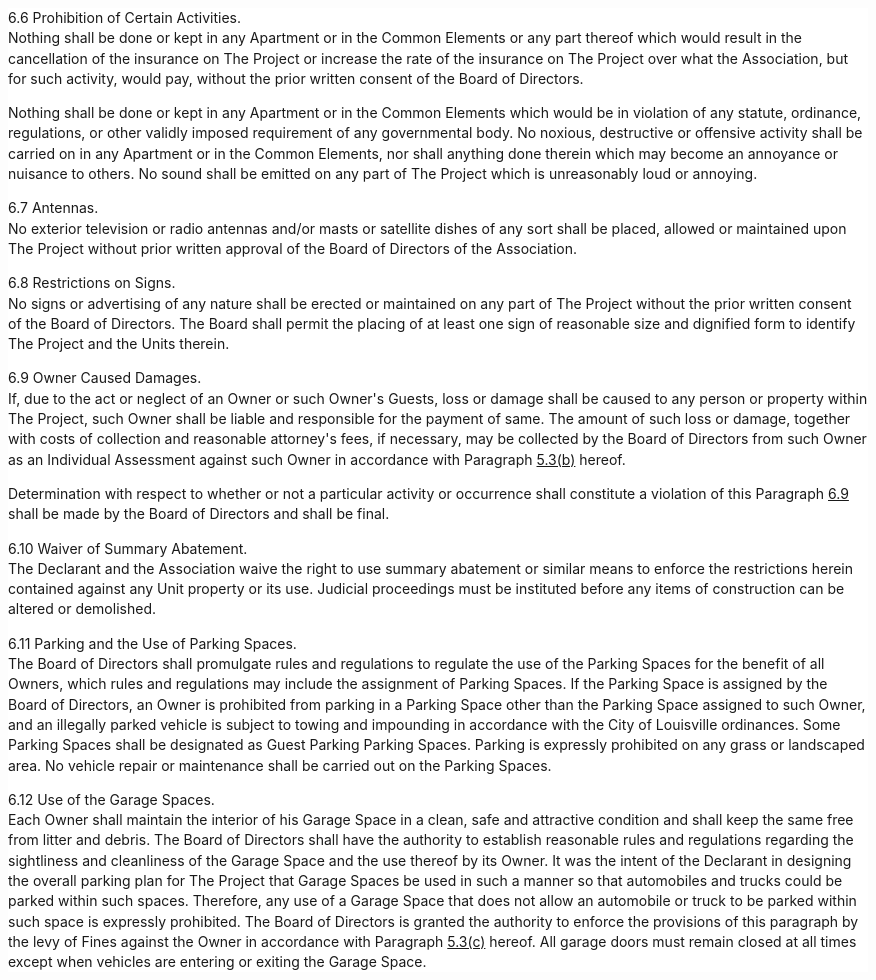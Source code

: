 <a id="6.6"></a>
6.6 Prohibition of Certain Activities.  
Nothing shall be done or kept in any Apartment or in the Common Elements or any part thereof which would result in the cancellation of the insurance on The Project or increase the rate of the insurance on The Project over what the Association, but for such activity, would pay, without the prior written consent of the Board of Directors.

Nothing shall be done or kept in any Apartment or in the Common Elements which would be in violation of any statute, ordinance, regulations, or other validly imposed requirement of any governmental body. No noxious, destructive or offensive activity shall be carried on in any Apartment or in the Common Elements, nor shall anything done therein which may become an annoyance or nuisance to others. No sound shall be emitted on any part of The Project which is unreasonably loud or annoying.

<a id="6.7"></a>
6.7 Antennas.  
No exterior television or radio antennas and/or masts or satellite dishes of any sort shall be placed, allowed or maintained upon The Project without prior written approval of the Board of Directors of the Association.

<a id="6.8"></a>
6.8 Restrictions on Signs.  
No signs or advertising of any nature shall be erected or maintained on any part of The Project without the prior written consent of the Board of Directors. The Board shall permit the placing of at least one sign of reasonable size and dignified form to identify The Project and the Units therein.

<a id="6.9"></a>
6.9 Owner Caused Damages.  
If, due to the act or neglect of an Owner or such Owner's Guests, loss or damage shall be caused to any person or property within The Project, such Owner shall be liable and responsible for the payment of same. The amount of such loss or damage, together with costs of collection and reasonable attorney's fees, if necessary, may be collected by the Board of Directors from such Owner as an Individual Assessment against such Owner in accordance with Paragraph [5.3(b)](#5.3b) hereof.

Determination with respect to whether or not a particular activity or occurrence shall constitute a violation of this Paragraph [6.9](#6.9) shall be made by the Board of Directors and shall be final.

<a id="6.10"></a>
6.10 Waiver of Summary Abatement.  
The Declarant and the Association waive the right to use summary abatement or similar means to enforce the restrictions herein contained against any Unit property or its use. Judicial proceedings must be instituted before any items of construction can be altered or demolished.

<a id="6.11"></a>
6.11 Parking and the Use of Parking Spaces.  
The Board of Directors shall promulgate rules and regulations to regulate the use of the Parking Spaces for the benefit of all Owners, which rules and regulations may include the assignment of Parking Spaces. If the Parking Space is assigned by the Board of Directors, an Owner is prohibited from parking in a Parking Space other than the Parking Space assigned to such Owner, and an illegally parked vehicle is subject to towing and impounding in accordance with the City of Louisville ordinances. Some Parking Spaces shall be designated as Guest Parking Parking Spaces. Parking is expressly prohibited on any grass or landscaped area. No vehicle repair or maintenance shall be carried out on the Parking Spaces.

<a id="6.12"></a>
6.12 Use of the Garage Spaces.  
Each Owner shall maintain the interior of his Garage Space in a clean, safe and attractive condition and shall keep the same free from litter and debris. The Board of Directors shall have the authority to establish reasonable rules and regulations regarding the sightliness and cleanliness of the Garage Space and the use thereof by its Owner. It was the intent of the Declarant in designing the overall parking plan for The Project that Garage Spaces be used in such a manner so that automobiles and trucks could be parked within such spaces. Therefore, any use of a Garage Space that does not allow an automobile or truck to be parked within such space is expressly prohibited. The Board of Directors is granted the authority to enforce the provisions of this paragraph by the levy of Fines against the Owner in accordance with Paragraph [5.3(c)](#5.3c) hereof. All garage doors must remain closed at all times except when vehicles are entering or exiting the Garage Space.
